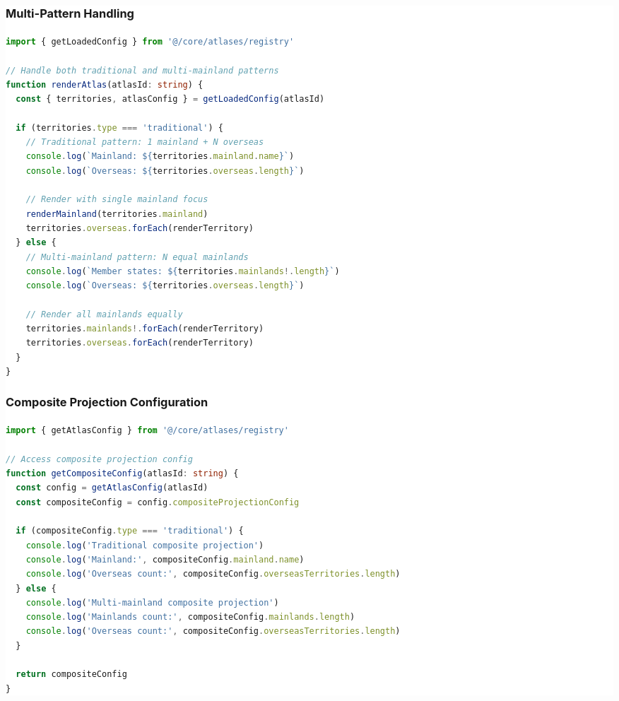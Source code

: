 ### Multi-Pattern Handling

```typescript
import { getLoadedConfig } from '@/core/atlases/registry'

// Handle both traditional and multi-mainland patterns
function renderAtlas(atlasId: string) {
  const { territories, atlasConfig } = getLoadedConfig(atlasId)
  
  if (territories.type === 'traditional') {
    // Traditional pattern: 1 mainland + N overseas
    console.log(`Mainland: ${territories.mainland.name}`)
    console.log(`Overseas: ${territories.overseas.length}`)
    
    // Render with single mainland focus
    renderMainland(territories.mainland)
    territories.overseas.forEach(renderTerritory)
  } else {
    // Multi-mainland pattern: N equal mainlands
    console.log(`Member states: ${territories.mainlands!.length}`)
    console.log(`Overseas: ${territories.overseas.length}`)
    
    // Render all mainlands equally
    territories.mainlands!.forEach(renderTerritory)
    territories.overseas.forEach(renderTerritory)
  }
}
```

### Composite Projection Configuration

```typescript
import { getAtlasConfig } from '@/core/atlases/registry'

// Access composite projection config
function getCompositeConfig(atlasId: string) {
  const config = getAtlasConfig(atlasId)
  const compositeConfig = config.compositeProjectionConfig
  
  if (compositeConfig.type === 'traditional') {
    console.log('Traditional composite projection')
    console.log('Mainland:', compositeConfig.mainland.name)
    console.log('Overseas count:', compositeConfig.overseasTerritories.length)
  } else {
    console.log('Multi-mainland composite projection')
    console.log('Mainlands count:', compositeConfig.mainlands.length)
    console.log('Overseas count:', compositeConfig.overseasTerritories.length)
  }
  
  return compositeConfig
}
```
